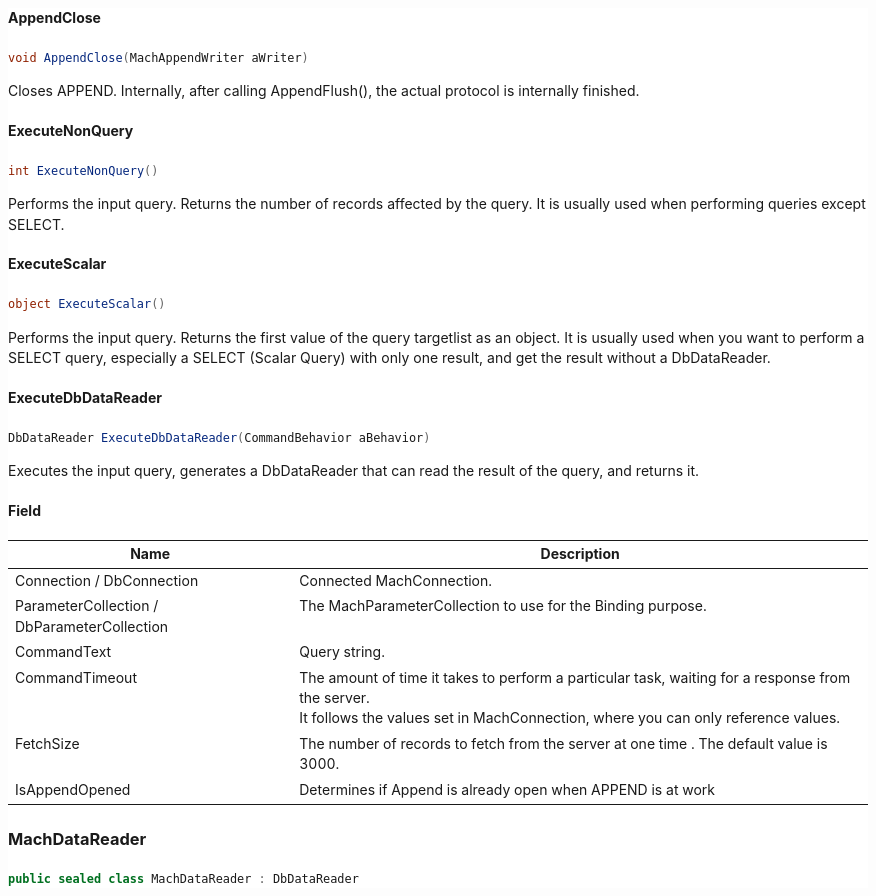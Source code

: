 #### AppendClose

```cs
void AppendClose(MachAppendWriter aWriter)
```

Closes APPEND. Internally, after calling AppendFlush(), the actual protocol is internally finished.

#### ExecuteNonQuery

```cs
int ExecuteNonQuery()
```

Performs the input query. Returns the number of records affected by the query. It is usually used when performing queries except SELECT.

#### ExecuteScalar

```cs
object ExecuteScalar()
```

Performs the input query. Returns the first value of the query targetlist as an object. It is usually used when you want to perform a SELECT query, especially a SELECT (Scalar Query) with only one result, and get the result without a DbDataReader.

#### ExecuteDbDataReader

```cs
DbDataReader ExecuteDbDataReader(CommandBehavior aBehavior)
```

Executes the input query, generates a DbDataReader that can read the result of the query, and returns it.

#### Field

| Name | Description|
|--|--|
| Connection / DbConnection                   | Connected MachConnection.|
| ParameterCollection / DbParameterCollection | The MachParameterCollection to use for the Binding purpose.|
| CommandText                                 | Query string.|
| CommandTimeout                              | The amount of time it takes to perform a particular task, waiting for a response from the server.<br>It follows the values ​​set in MachConnection, where you can only reference values.|
| FetchSize                                   | The number of records to fetch from the server at one time . The default value is 3000.|
| IsAppendOpened                              | Determines if Append is already open when APPEND is at work|

### MachDataReader

```cs
public sealed class MachDataReader : DbDataReader
```
